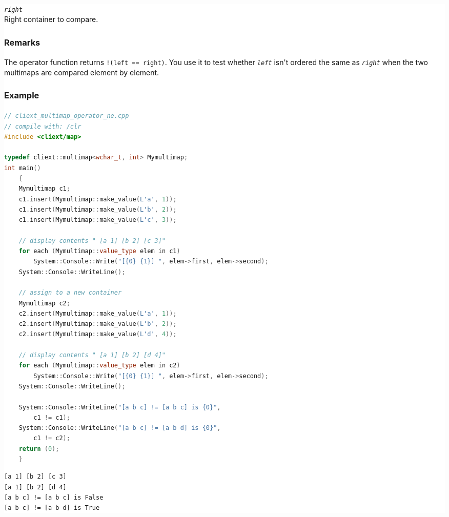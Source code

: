 *`right`*\
Right container to compare.

### Remarks

The operator function returns `!(left == right)`. You use it to test whether *`left`* isn't ordered the same as *`right`* when the two multimaps are compared element by element.

### Example

```cpp
// cliext_multimap_operator_ne.cpp
// compile with: /clr
#include <cliext/map>

typedef cliext::multimap<wchar_t, int> Mymultimap;
int main()
    {
    Mymultimap c1;
    c1.insert(Mymultimap::make_value(L'a', 1));
    c1.insert(Mymultimap::make_value(L'b', 2));
    c1.insert(Mymultimap::make_value(L'c', 3));

    // display contents " [a 1] [b 2] [c 3]"
    for each (Mymultimap::value_type elem in c1)
        System::Console::Write("[{0} {1}] ", elem->first, elem->second);
    System::Console::WriteLine();

    // assign to a new container
    Mymultimap c2;
    c2.insert(Mymultimap::make_value(L'a', 1));
    c2.insert(Mymultimap::make_value(L'b', 2));
    c2.insert(Mymultimap::make_value(L'd', 4));

    // display contents " [a 1] [b 2] [d 4]"
    for each (Mymultimap::value_type elem in c2)
        System::Console::Write("[{0} {1}] ", elem->first, elem->second);
    System::Console::WriteLine();

    System::Console::WriteLine("[a b c] != [a b c] is {0}",
        c1 != c1);
    System::Console::WriteLine("[a b c] != [a b d] is {0}",
        c1 != c2);
    return (0);
    }
```

```Output
[a 1] [b 2] [c 3]
[a 1] [b 2] [d 4]
[a b c] != [a b c] is False
[a b c] != [a b d] is True
```
